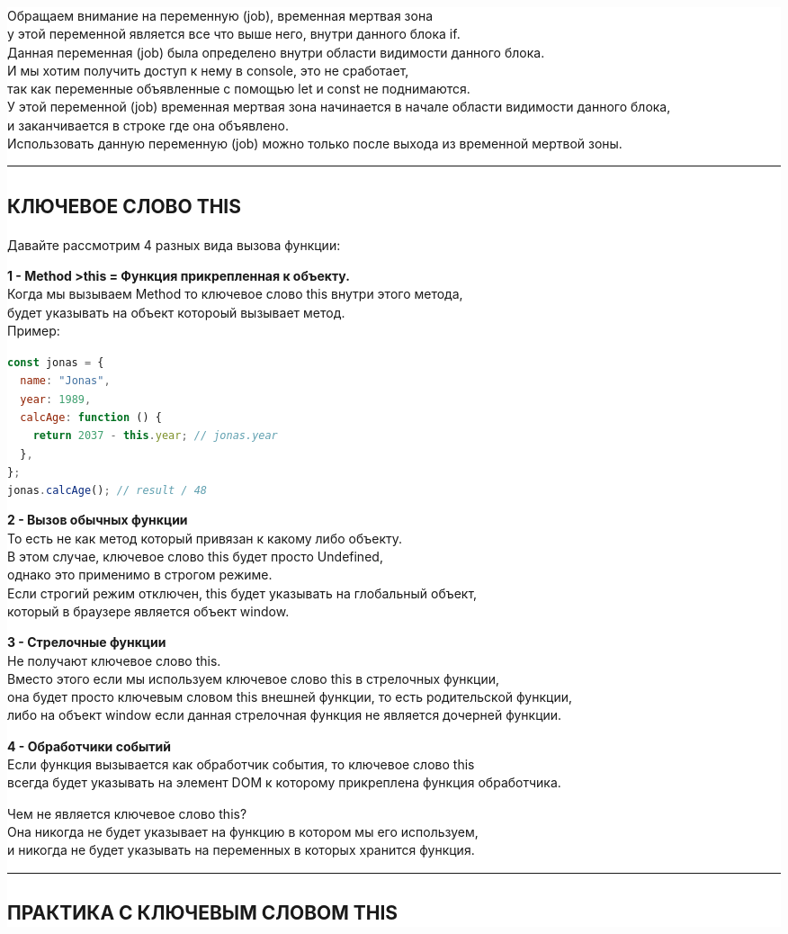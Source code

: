 Обращаем внимание на переменную (job), временная мертвая зона  
у этой переменной является все что выше него, внутри данного блока if.  
Данная переменная (job) была определено внутри области видимости данного блока.  
И мы хотим получить доступ к нему в console, это не сработает,  
так как переменные объявленные с помощью let и const не поднимаются.  
У этой переменной (job) временная мертвая зона начинается в начале области видимости данного блока,  
и заканчивается в строке где она объявлено.  
Использовать данную переменную (job) можно только после выхода из временной мертвой зоны.

---

## КЛЮЧЕВОЕ СЛОВО THIS

Давайте рассмотрим 4 разных вида вызова функции:

**1 - Method >this = Функция прикрепленная к объекту.**  
Когда мы вызываем Method то ключевое слово this внутри этого метода,  
будет указывать на объект котороый вызывает метод.  
Пример:

```javascript
const jonas = {
  name: "Jonas",
  year: 1989,
  calcAge: function () {
    return 2037 - this.year; // jonas.year
  },
};
jonas.calcAge(); // result / 48
```

**2 - Вызов обычных функции**  
То есть не как метод который привязан к какому либо объекту.  
В этом случае, ключевое слово this будет просто Undefined,  
однако это применимо в строгом режиме.  
Если строгий режим отключен, this будет указывать на глобальный объект,  
который в браузере является объект window.

**3 - Стрелочные функции**  
Не получают ключевое слово this.  
Вместо этого если мы используем ключевое слово this в стрелочных функции,  
она будет просто ключевым словом this внешней функции, то есть родительской функции,  
либо на объект window если данная стрелочная функция не является дочерней функции.

**4 - Обработчики событий**  
Если функция вызывается как обработчик события, то ключевое слово this  
всегда будет указывать на элемент DOM к которому прикреплена функция обработчика.

Чем не является ключевое слово this?  
Она никогда не будет указывает на функцию в котором мы его используем,  
и никогда не будет указывать на переменных в которых хранится функция.

---

## ПРАКТИКА С КЛЮЧЕВЫМ СЛОВОМ THIS
